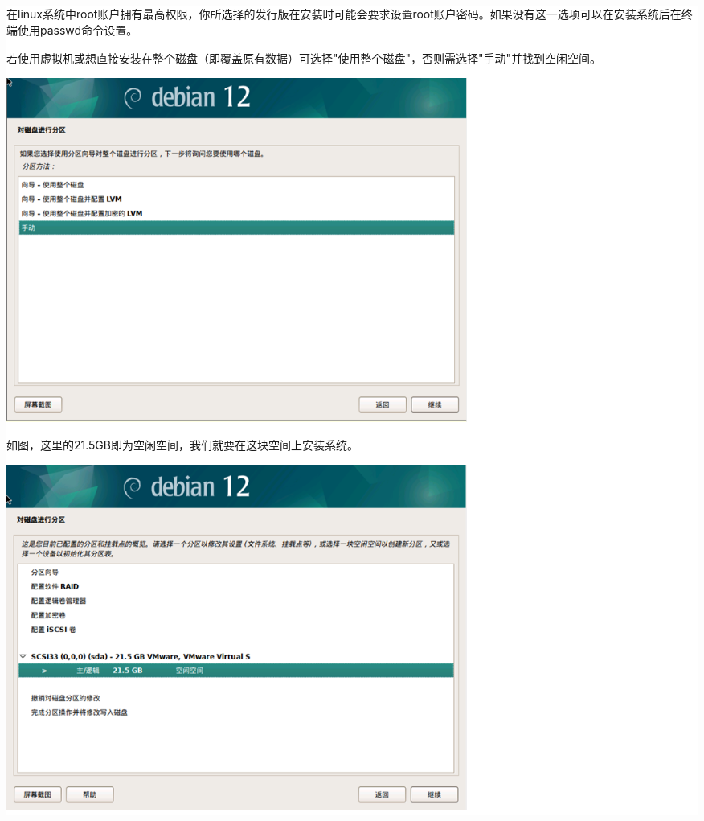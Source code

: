 在linux系统中root账户拥有最高权限，你所选择的发行版在安装时可能会要求设置root账户密码。如果没有这一选项可以在安装系统后在终端使用passwd命令设置。

若使用虚拟机或想直接安装在整个磁盘（即覆盖原有数据）可选择"使用整个磁盘"，否则需选择"手动"并找到空闲空间。

<img src="/assets/basic/10-linux-basic-2/image-20240831205556924.png" alt="image-20240831205556924" style="zoom:80%;" />

如图，这里的21.5GB即为空闲空间，我们就要在这块空间上安装系统。

<img src="/assets/basic/10-linux-basic-2/image-20240831205619702.png" alt="image-20240831205619702" style="zoom:80%;" />
